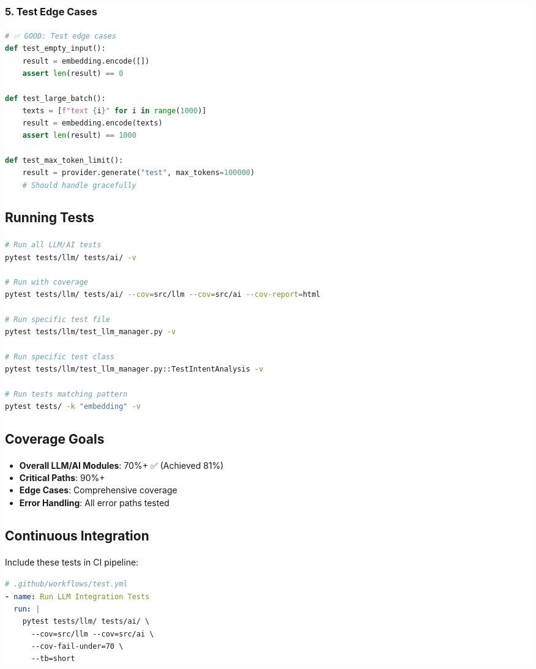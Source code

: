 ### 5. Test Edge Cases

```python
# ✅ GOOD: Test edge cases
def test_empty_input():
    result = embedding.encode([])
    assert len(result) == 0

def test_large_batch():
    texts = [f"text {i}" for i in range(1000)]
    result = embedding.encode(texts)
    assert len(result) == 1000

def test_max_token_limit():
    result = provider.generate("test", max_tokens=100000)
    # Should handle gracefully
```

## Running Tests

```bash
# Run all LLM/AI tests
pytest tests/llm/ tests/ai/ -v

# Run with coverage
pytest tests/llm/ tests/ai/ --cov=src/llm --cov=src/ai --cov-report=html

# Run specific test file
pytest tests/llm/test_llm_manager.py -v

# Run specific test class
pytest tests/llm/test_llm_manager.py::TestIntentAnalysis -v

# Run tests matching pattern
pytest tests/ -k "embedding" -v
```

## Coverage Goals

- **Overall LLM/AI Modules**: 70%+ ✅ (Achieved 81%)
- **Critical Paths**: 90%+
- **Edge Cases**: Comprehensive coverage
- **Error Handling**: All error paths tested

## Continuous Integration

Include these tests in CI pipeline:

```yaml
# .github/workflows/test.yml
- name: Run LLM Integration Tests
  run: |
    pytest tests/llm/ tests/ai/ \
      --cov=src/llm --cov=src/ai \
      --cov-fail-under=70 \
      --tb=short
```
